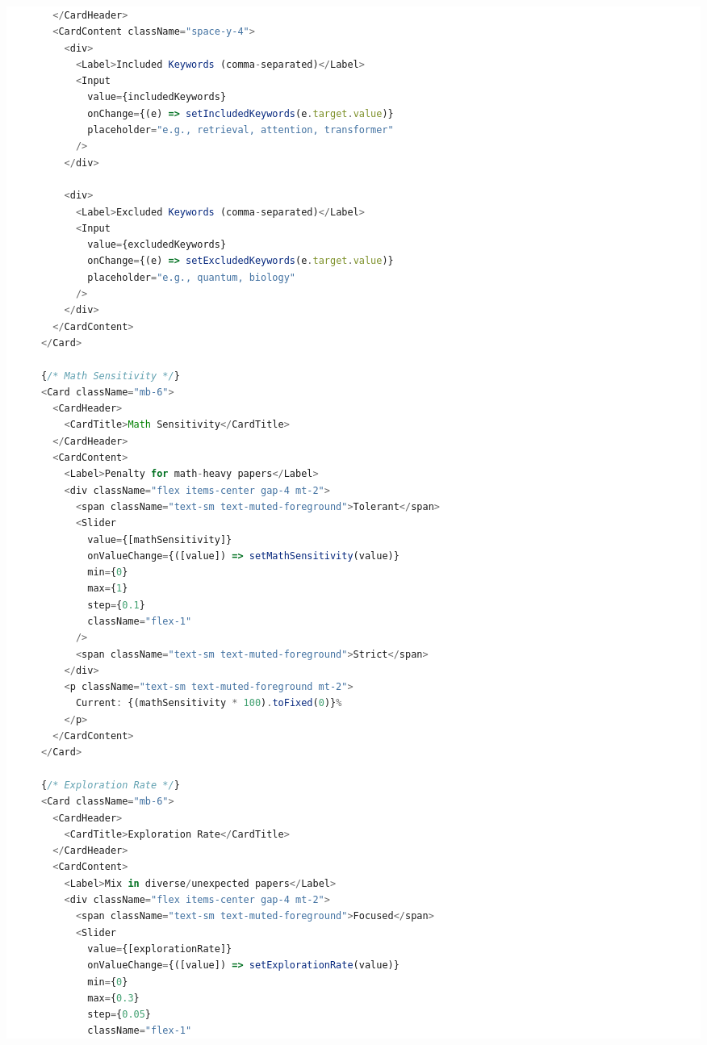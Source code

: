 ```typescript
        </CardHeader>
        <CardContent className="space-y-4">
          <div>
            <Label>Included Keywords (comma-separated)</Label>
            <Input
              value={includedKeywords}
              onChange={(e) => setIncludedKeywords(e.target.value)}
              placeholder="e.g., retrieval, attention, transformer"
            />
          </div>
          
          <div>
            <Label>Excluded Keywords (comma-separated)</Label>
            <Input
              value={excludedKeywords}
              onChange={(e) => setExcludedKeywords(e.target.value)}
              placeholder="e.g., quantum, biology"
            />
          </div>
        </CardContent>
      </Card>
      
      {/* Math Sensitivity */}
      <Card className="mb-6">
        <CardHeader>
          <CardTitle>Math Sensitivity</CardTitle>
        </CardHeader>
        <CardContent>
          <Label>Penalty for math-heavy papers</Label>
          <div className="flex items-center gap-4 mt-2">
            <span className="text-sm text-muted-foreground">Tolerant</span>
            <Slider
              value={[mathSensitivity]}
              onValueChange={([value]) => setMathSensitivity(value)}
              min={0}
              max={1}
              step={0.1}
              className="flex-1"
            />
            <span className="text-sm text-muted-foreground">Strict</span>
          </div>
          <p className="text-sm text-muted-foreground mt-2">
            Current: {(mathSensitivity * 100).toFixed(0)}%
          </p>
        </CardContent>
      </Card>
      
      {/* Exploration Rate */}
      <Card className="mb-6">
        <CardHeader>
          <CardTitle>Exploration Rate</CardTitle>
        </CardHeader>
        <CardContent>
          <Label>Mix in diverse/unexpected papers</Label>
          <div className="flex items-center gap-4 mt-2">
            <span className="text-sm text-muted-foreground">Focused</span>
            <Slider
              value={[explorationRate]}
              onValueChange={([value]) => setExplorationRate(value)}
              min={0}
              max={0.3}
              step={0.05}
              className="flex-1"
```
